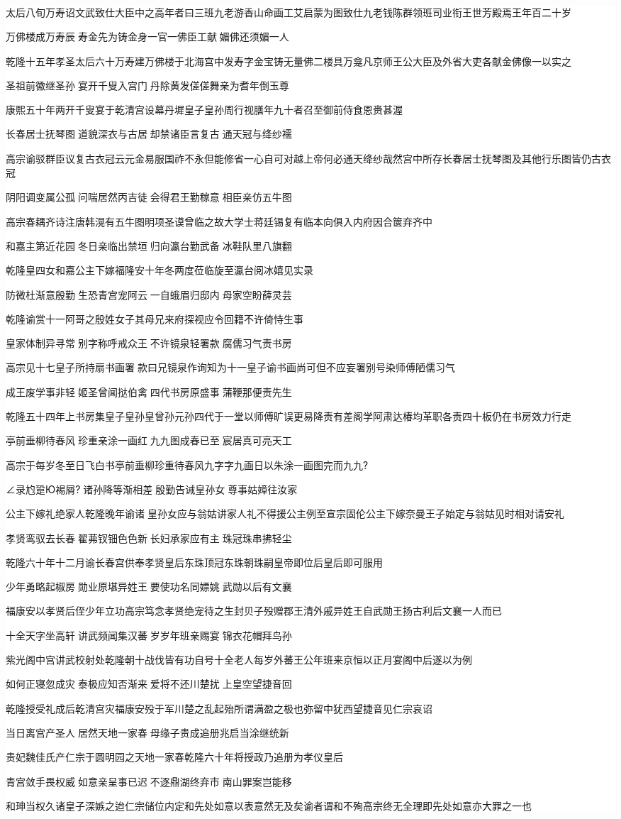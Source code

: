 
太后八旬万寿诏文武致仕大臣中之高年者曰三班九老游香山命画工艾启蒙为图致仕九老钱陈群领班司业衔王世芳殿焉王年百二十岁

万佛楼成万寿辰  寿金先为铸金身一官一佛臣工献  媚佛还须媚一人

乾隆十五年孝圣太后六十万寿建万佛楼于北海宫中发寿字金宝铸无量佛二楼具万龛凡京师王公大臣及外省大吏各献金佛像一以实之

圣祖前徽继圣孙  宴开千叟入宫门  丹除黄发傞傞舞亲为耆年倒玉尊

康熙五十年两开千叟宴于乾清宫设幕丹墀皇子皇孙周行视膳年九十者召至御前侍食恩赉甚渥

长春居士抚琴图  道貌深衣与古居  却禁诸臣言复古  通天冠与绛纱襦

高宗谕驳群臣议复古衣冠云元金易服国祚不永但能修省一心自可对越上帝何必通天绛纱哉然宫中所存长春居士抚琴图及其他行乐图皆仍古衣冠

阴阳调变属公孤  问喘居然丙吉徒  会得君王勤稼意  相臣亲仿五牛图

高宗春耦齐诗注唐韩滉有五牛图明项圣谟曾临之故大学士蒋廷锡复有临本向俱入内府因合箧弃齐中

和嘉主第近花园  冬日亲临出禁垣  归向瀛台勤武备  冰鞋队里八旗翻

乾隆皇四女和嘉公主下嫁福隆安十年冬两度莅临旋至瀛台阅冰嬉见实录

防微杜渐意殷勤  生恐青宫宠阿云  一自蛾眉归邸内  母家空盼薛灵芸

乾隆谕赏十一阿哥之殷姓女子其母兄来府探视应令回籍不许倚恃生事

皇家体制异寻常  别字称呼戒众王  不许镜泉轻署款  腐儒习气责书房

高宗见十七皇子所持扇书画署  款曰兄镜泉作询知为十一皇子谕书画尚可但不应妄署别号染师傅陋儒习气

成王废学事非轻  姬圣曾闻挞伯禽  四代书房原盛事  蒲鞭那便责先生

乾隆五十四年上书房集皇子皇孙皇曾孙元孙四代于一堂以师傅旷误更易降责有差阁学阿肃达椿均革职各责四十板仍在书房效力行走

亭前垂柳待春风  珍重亲涂一画红  九九图成春已至  宸居真可亮天工

高宗于每岁冬至日飞白书亭前垂柳珍重待春风九字字九画日以朱涂一画图完而九九?

∠录尥跫Ю裼屑? 诸孙降等渐相差  殷勤告诫皇孙女  尊事姑嫜往汝家

公主下嫁礼绝家人乾隆晚年谕诸  皇孙女应与翁姑讲家人礼不得援公主例至宣宗固伦公主下嫁奈曼王子始定与翁姑见时相对请安礼

孝贤鸾驭去长春  翟茀钗钿色色新  长妇承家应有主  珠冠珠串拂轻尘

乾隆六十年十二月谕长春宫供奉孝贤皇后东珠顶冠东珠朝珠嗣皇帝即位后皇后即可服用

少年勇略起椒房  勋业原堪异姓王  要使功名同嫖姚  武勋以后有文襄

福康安以孝贤后侄少年立功高宗笃念孝贤绝宠待之生封贝子殁赠郡王清外戚异姓王自武勋王扬古利后文襄一人而已

十全天字坐高轩  讲武频闻集汉蕃  岁岁年班亲赐宴  锦衣花帽拜鸟孙

紫光阁中宫讲武校射处乾隆朝十战伐皆有功自号十全老人每岁外蕃王公年班来京恒以正月宴阁中后遂以为例

如何正寝忽成灾  泰极应知否渐来  爱将不还川楚扰  上皇空望捷音回

乾隆授受礼成后乾清宫灾福康安殁于军川楚之乱起殆所谓满盈之极也弥留中犹西望捷音见仁宗哀诏

当日离宫产圣人  居然天地一家春  母缘子贵成追册兆启当涂继统新

贵妃魏佳氏产仁宗于圆明园之天地一家春乾隆六十年将授政乃追册为孝仪皇后

青宫敛手畏权威  如意亲呈事已迟  不逐鼎湖终弃市  南山罪案岂能移

和珅当权久诸皇子深嫉之迨仁宗储位内定和先处如意以表意然无及矣谕者谓和不殉高宗终无全理即先处如意亦大罪之一也
